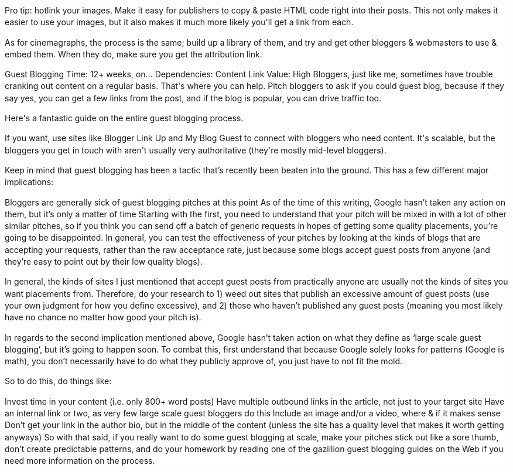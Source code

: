 Pro tip: hotlink your images. Make it easy for publishers to copy &amp; paste HTML code right into their posts. This not only makes it easier to use your images, but it also makes it much more likely you'll get a link from each.

As for cinemagraphs, the process is the same; build up a library of them, and try and get other bloggers &amp; webmasters to use &amp; embed them. When they do, make sure you get the attribution link.

Guest Blogging
Time: 12+ weeks, on... Dependencies: Content Link Value: High
Bloggers, just like me, sometimes have trouble cranking out content on a regular basis. That's where you can help. Pitch bloggers to ask if you could guest blog, because if they say yes, you can get a few links from the post, and if the blog is popular, you can drive traffic too.

Here's a fantastic guide on the entire guest blogging process.

If you want, use sites like Blogger Link Up and My Blog Guest to connect with bloggers who need content. It's scalable, but the bloggers you get in touch with aren't usually very authoritative (they're mostly mid-level bloggers).

Keep in mind that guest blogging has been a tactic that’s recently been beaten into the ground. This has a few different major implications:

Bloggers are generally sick of guest blogging pitches at this point
As of the time of this writing, Google hasn’t taken any action on them, but it’s only a matter of time
Starting with the first, you need to understand that your pitch will be mixed in with a lot of other similar pitches, so if you think you can send off a batch of generic requests in hopes of getting some quality placements, you’re going to be disappointed. In general, you can test the effectiveness of your pitches by looking at the kinds of blogs that are accepting your requests, rather than the raw acceptance rate, just because some blogs accept guest posts from anyone (and they’re easy to point out by their low quality blogs).

In general, the kinds of sites I just mentioned that accept guest posts from practically anyone are usually not the kinds of sites you want placements from. Therefore, do your research to 1) weed out sites that publish an excessive amount of guest posts (use your own judgment for how you define excessive), and 2) those who haven’t published any guest posts (meaning you most likely have no chance no matter how good your pitch is).

In regards to the second implication mentioned above, Google hasn’t taken action on what they define as ‘large scale guest blogging’, but it’s going to happen soon. To combat this, first understand that because Google solely looks for patterns (Google is math), you don’t necessarily have to do what they publicly approve of, you just have to not fit the mold.

So to do this, do things like:

Invest time in your content (i.e. only 800+ word posts)
Have multiple outbound links in the article, not just to your target site
Have an internal link or two, as very few large scale guest bloggers do this
Include an image and/or a video, where &amp; if it makes sense
Don’t get your link in the author bio, but in the middle of the content (unless the site has a quality level that makes it worth getting anyways)
So with that said, if you really want to do some guest blogging at scale, make your pitches stick out like a sore thumb, don’t create predictable patterns, and do your homework by reading one of the gazillion guest blogging guides on the Web if you need more information on the process.
